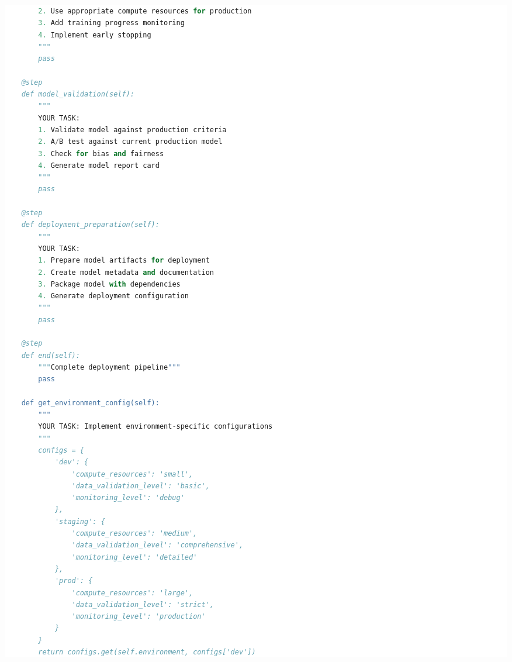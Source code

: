 ```python
        2. Use appropriate compute resources for production
        3. Add training progress monitoring
        4. Implement early stopping
        """
        pass
    
    @step
    def model_validation(self):
        """
        YOUR TASK:
        1. Validate model against production criteria
        2. A/B test against current production model
        3. Check for bias and fairness
        4. Generate model report card
        """
        pass
    
    @step
    def deployment_preparation(self):
        """
        YOUR TASK:
        1. Prepare model artifacts for deployment
        2. Create model metadata and documentation
        3. Package model with dependencies
        4. Generate deployment configuration
        """
        pass
    
    @step
    def end(self):
        """Complete deployment pipeline"""
        pass
    
    def get_environment_config(self):
        """
        YOUR TASK: Implement environment-specific configurations
        """
        configs = {
            'dev': {
                'compute_resources': 'small',
                'data_validation_level': 'basic',
                'monitoring_level': 'debug'
            },
            'staging': {
                'compute_resources': 'medium', 
                'data_validation_level': 'comprehensive',
                'monitoring_level': 'detailed'
            },
            'prod': {
                'compute_resources': 'large',
                'data_validation_level': 'strict',
                'monitoring_level': 'production'
            }
        }
        return configs.get(self.environment, configs['dev'])
```
